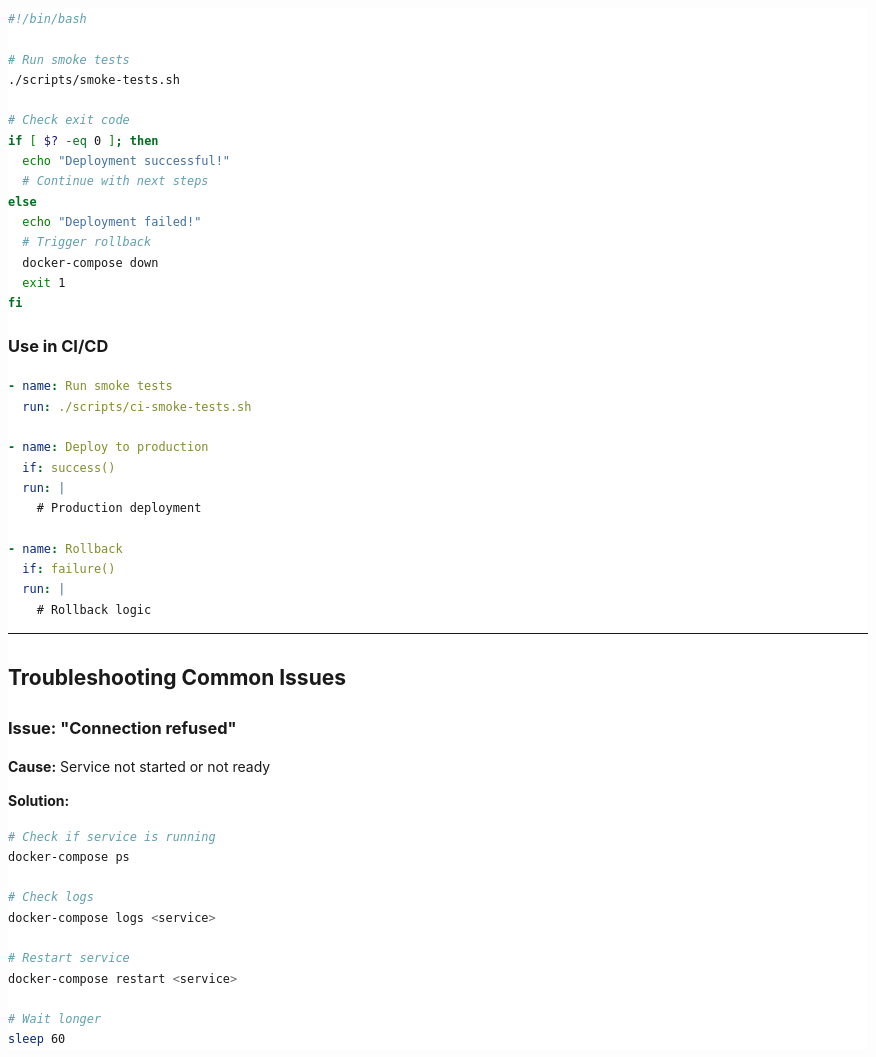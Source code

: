 ```bash
#!/bin/bash

# Run smoke tests
./scripts/smoke-tests.sh

# Check exit code
if [ $? -eq 0 ]; then
  echo "Deployment successful!"
  # Continue with next steps
else
  echo "Deployment failed!"
  # Trigger rollback
  docker-compose down
  exit 1
fi
```

### Use in CI/CD

```yaml
- name: Run smoke tests
  run: ./scripts/ci-smoke-tests.sh

- name: Deploy to production
  if: success()
  run: |
    # Production deployment

- name: Rollback
  if: failure()
  run: |
    # Rollback logic
```

---

## Troubleshooting Common Issues

### Issue: "Connection refused"

**Cause:** Service not started or not ready

**Solution:**
```bash
# Check if service is running
docker-compose ps

# Check logs
docker-compose logs <service>

# Restart service
docker-compose restart <service>

# Wait longer
sleep 60
```
